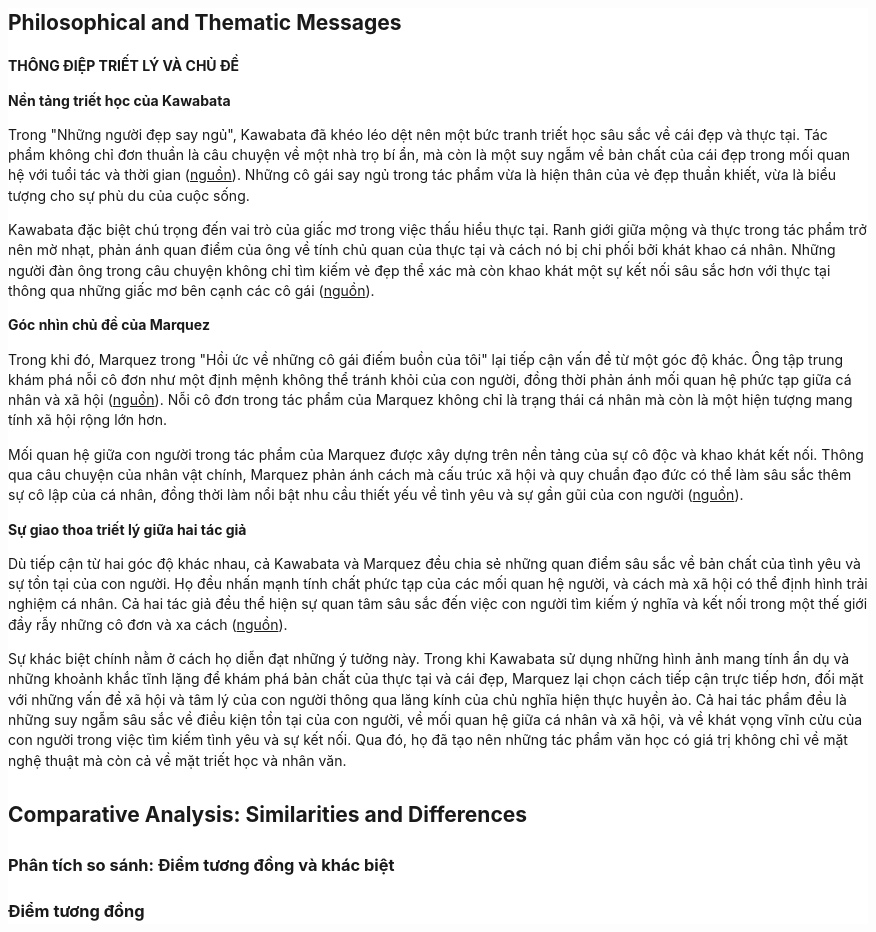 ## Philosophical and Thematic Messages

**THÔNG ĐIỆP TRIẾT LÝ VÀ CHỦ ĐỀ**

**Nền tảng triết học của Kawabata**

Trong "Những người đẹp say ngủ", Kawabata đã khéo léo dệt nên một bức tranh triết học sâu sắc về cái đẹp và thực tại. Tác phẩm không chỉ đơn thuần là câu chuyện về một nhà trọ bí ẩn, mà còn là một suy ngẫm về bản chất của cái đẹp trong mối quan hệ với tuổi tác và thời gian ([nguồn](https://www.goodreads.com/book/show/18520546-spring-snow)). Những cô gái say ngủ trong tác phẩm vừa là hiện thân của vẻ đẹp thuần khiết, vừa là biểu tượng cho sự phù du của cuộc sống.

Kawabata đặc biệt chú trọng đến vai trò của giấc mơ trong việc thấu hiểu thực tại. Ranh giới giữa mộng và thực trong tác phẩm trở nên mờ nhạt, phản ánh quan điểm của ông về tính chủ quan của thực tại và cách nó bị chi phối bởi khát khao cá nhân. Những người đàn ông trong câu chuyện không chỉ tìm kiếm vẻ đẹp thể xác mà còn khao khát một sự kết nối sâu sắc hơn với thực tại thông qua những giấc mơ bên cạnh các cô gái ([nguồn](https://winstonsdad.blog/category/books-from/japan-books-from/)).

**Góc nhìn chủ đề của Marquez**

Trong khi đó, Marquez trong "Hồi ức về những cô gái điếm buồn của tôi" lại tiếp cận vấn đề từ một góc độ khác. Ông tập trung khám phá nỗi cô đơn như một định mệnh không thể tránh khỏi của con người, đồng thời phản ánh mối quan hệ phức tạp giữa cá nhân và xã hội ([nguồn](https://sobrief.com/books/one-hundred-years-of-solitude)). Nỗi cô đơn trong tác phẩm của Marquez không chỉ là trạng thái cá nhân mà còn là một hiện tượng mang tính xã hội rộng lớn hơn.

Mối quan hệ giữa con người trong tác phẩm của Marquez được xây dựng trên nền tảng của sự cô độc và khao khát kết nối. Thông qua câu chuyện của nhân vật chính, Marquez phản ánh cách mà cấu trúc xã hội và quy chuẩn đạo đức có thể làm sâu sắc thêm sự cô lập của cá nhân, đồng thời làm nổi bật nhu cầu thiết yếu về tình yêu và sự gần gũi của con người ([nguồn](https://www.sparknotes.com/lit/solitude/essay-topics/)).

**Sự giao thoa triết lý giữa hai tác giả**

Dù tiếp cận từ hai góc độ khác nhau, cả Kawabata và Marquez đều chia sẻ những quan điểm sâu sắc về bản chất của tình yêu và sự tồn tại của con người. Họ đều nhấn mạnh tính chất phức tạp của các mối quan hệ người, và cách mà xã hội có thể định hình trải nghiệm cá nhân. Cả hai tác giả đều thể hiện sự quan tâm sâu sắc đến việc con người tìm kiếm ý nghĩa và kết nối trong một thế giới đầy rẫy những cô đơn và xa cách ([nguồn](https://www.globaltimes.cn/page/202501/1327540.shtml)).

Sự khác biệt chính nằm ở cách họ diễn đạt những ý tưởng này. Trong khi Kawabata sử dụng những hình ảnh mang tính ẩn dụ và những khoảnh khắc tĩnh lặng để khám phá bản chất của thực tại và cái đẹp, Marquez lại chọn cách tiếp cận trực tiếp hơn, đối mặt với những vấn đề xã hội và tâm lý của con người thông qua lăng kính của chủ nghĩa hiện thực huyền ảo. Cả hai tác phẩm đều là những suy ngẫm sâu sắc về điều kiện tồn tại của con người, về mối quan hệ giữa cá nhân và xã hội, và về khát vọng vĩnh cửu của con người trong việc tìm kiếm tình yêu và sự kết nối. Qua đó, họ đã tạo nên những tác phẩm văn học có giá trị không chỉ về mặt nghệ thuật mà còn cả về mặt triết học và nhân văn.

## Comparative Analysis: Similarities and Differences

### Phân tích so sánh: Điểm tương đồng và khác biệt

### Điểm tương đồng
